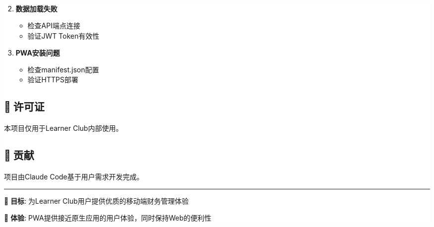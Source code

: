 2. **数据加载失败**
   - 检查API端点连接
   - 验证JWT Token有效性

3. **PWA安装问题**
   - 检查manifest.json配置
   - 验证HTTPS部署

## 📄 许可证

本项目仅用于Learner Club内部使用。

## 🤝 贡献

项目由Claude Code基于用户需求开发完成。

---

🎯 **目标**: 为Learner Club用户提供优质的移动端财务管理体验

📱 **体验**: PWA提供接近原生应用的用户体验，同时保持Web的便利性